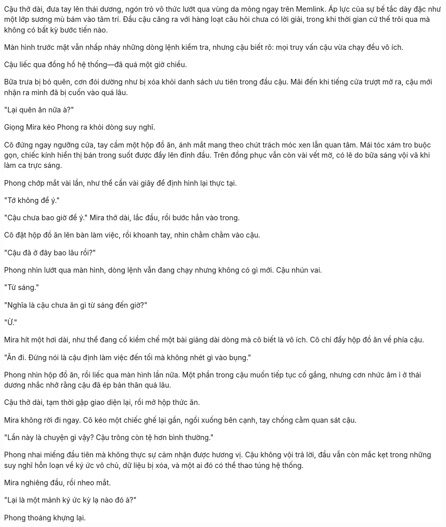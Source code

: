 Cậu thở dài, đưa tay lên thái dương, ngón trỏ vô thức lướt qua vùng da mỏng ngay trên Memlink. Áp lực của sự bế tắc dày đặc như một lớp sương mù bám vào tâm trí. Đầu cậu căng ra với hàng loạt câu hỏi chưa có lời giải, trong khi thời gian cứ thế trôi qua mà không có bất kỳ bước tiến nào.

Màn hình trước mặt vẫn nhấp nháy những dòng lệnh kiểm tra, nhưng cậu biết rõ: mọi truy vấn cậu vừa chạy đều vô ích.

Cậu liếc qua đồng hồ hệ thống—đã quá một giờ chiều.

Bữa trưa bị bỏ quên, cơn đói dường như bị xóa khỏi danh sách ưu tiên trong đầu cậu. Mãi đến khi tiếng cửa trượt mở ra, cậu mới nhận ra mình đã bị cuốn vào quá lâu.

"Lại quên ăn nữa à?"

Giọng Mira kéo Phong ra khỏi dòng suy nghĩ.

Cô đứng ngay ngưỡng cửa, tay cầm một hộp đồ ăn, ánh mắt mang theo chút trách móc xen lẫn quan tâm. Mái tóc xám tro buộc gọn, chiếc kính hiển thị bán trong suốt được đẩy lên đỉnh đầu. Trên đồng phục vẫn còn vài vết mờ, có lẽ do bữa sáng vội vã khi làm ca trực sáng.

Phong chớp mắt vài lần, như thể cần vài giây để định hình lại thực tại.

"Tớ không để ý."

"Cậu chưa bao giờ để ý." Mira thở dài, lắc đầu, rồi bước hẳn vào trong.

Cô đặt hộp đồ ăn lên bàn làm việc, rồi khoanh tay, nhìn chằm chằm vào cậu.

"Cậu đã ở đây bao lâu rồi?"

Phong nhìn lướt qua màn hình, dòng lệnh vẫn đang chạy nhưng không có gì mới. Cậu nhún vai.

"Từ sáng."

"Nghĩa là cậu chưa ăn gì từ sáng đến giờ?"

"Ừ."

Mira hít một hơi dài, như thể đang cố kiềm chế một bài giảng dài dòng mà cô biết là vô ích. Cô chỉ đẩy hộp đồ ăn về phía cậu.

"Ăn đi. Đừng nói là cậu định làm việc đến tối mà không nhét gì vào bụng."

Phong nhìn hộp đồ ăn, rồi liếc qua màn hình lần nữa. Một phần trong cậu muốn tiếp tục cố gắng, nhưng cơn nhức âm ỉ ở thái dương nhắc nhở rằng cậu đã ép bản thân quá lâu.

Cậu thở dài, tạm thời gập giao diện lại, rồi mở hộp thức ăn.

Mira không rời đi ngay. Cô kéo một chiếc ghế lại gần, ngồi xuống bên cạnh, tay chống cằm quan sát cậu.

"Lần này là chuyện gì vậy? Cậu trông còn tệ hơn bình thường."

Phong nhai miếng đầu tiên mà không thực sự cảm nhận được hương vị. Cậu không vội trả lời, đầu vẫn còn mắc kẹt trong những suy nghĩ hỗn loạn về ký ức vô chủ, dữ liệu bị xóa, và một ai đó có thể thao túng hệ thống.

Mira nghiêng đầu, rồi nheo mắt.

"Lại là một mảnh ký ức kỳ lạ nào đó à?"

Phong thoáng khựng lại.
